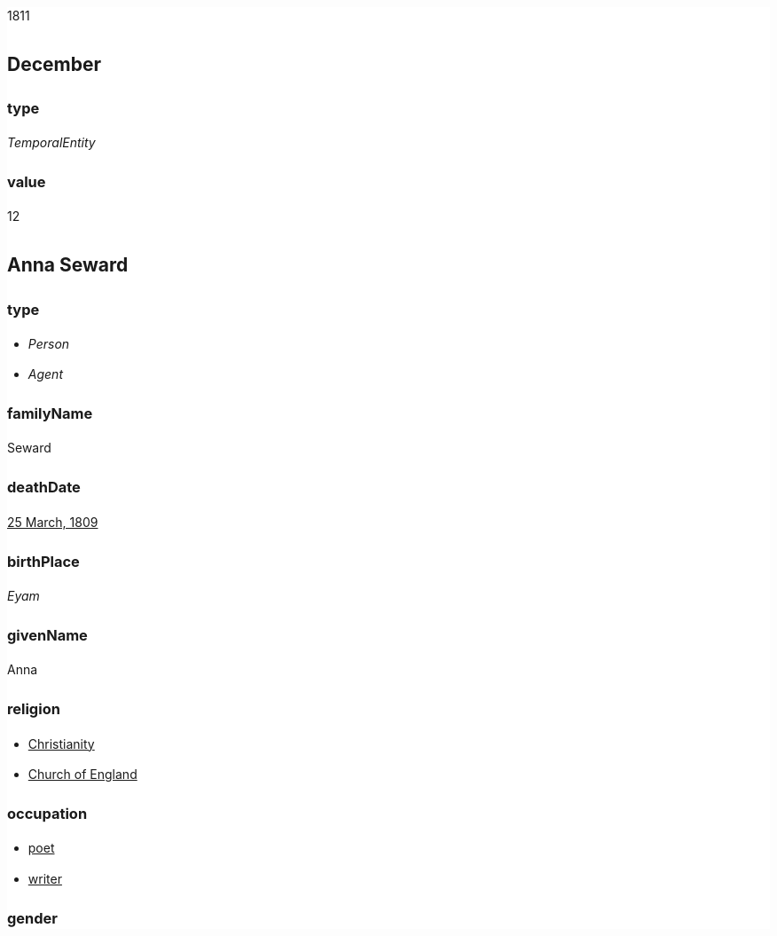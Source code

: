 1811

## December

### type


*TemporalEntity*

### value


12

## Anna Seward

### type

 - *Person*

 - *Agent*

### familyName


Seward

### deathDate


[25 March, 1809](#25-March-1809)

### birthPlace


*Eyam*

### givenName


Anna

### religion

 - [Christianity](#Christianity)

 - [Church of England](#Church-of-England)

### occupation

 - [poet](#poet)

 - [writer](#writer)

### gender
